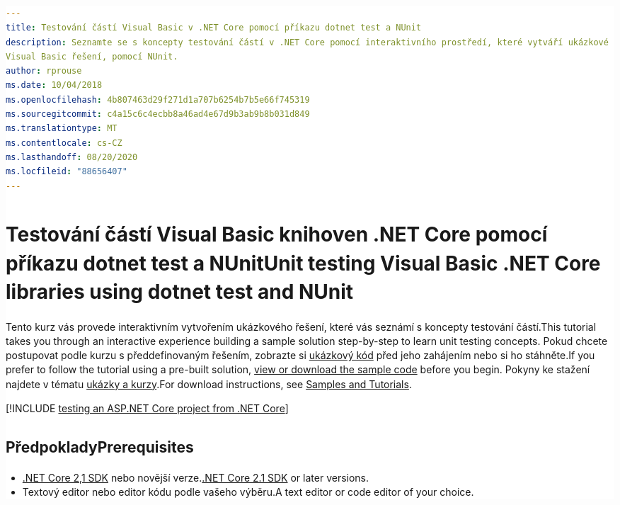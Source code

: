 ```yaml
---
title: Testování částí Visual Basic v .NET Core pomocí příkazu dotnet test a NUnit
description: Seznamte se s koncepty testování částí v .NET Core pomocí interaktivního prostředí, které vytváří ukázkové Visual Basic řešení, pomocí NUnit.
author: rprouse
ms.date: 10/04/2018
ms.openlocfilehash: 4b807463d29f271d1a707b6254b7b5e66f745319
ms.sourcegitcommit: c4a15c6c4ecbb8a46ad4e67d9b3ab9b8b031d849
ms.translationtype: MT
ms.contentlocale: cs-CZ
ms.lasthandoff: 08/20/2020
ms.locfileid: "88656407"
---
```

# <a name="unit-testing-visual-basic-net-core-libraries-using-dotnet-test-and-nunit"></a><span data-ttu-id="1fdc3-103">Testování částí Visual Basic knihoven .NET Core pomocí příkazu dotnet test a NUnit</span><span class="sxs-lookup"><span data-stu-id="1fdc3-103">Unit testing Visual Basic .NET Core libraries using dotnet test and NUnit</span></span>

<span data-ttu-id="1fdc3-104">Tento kurz vás provede interaktivním vytvořením ukázkového řešení, které vás seznámí s koncepty testování částí.</span><span class="sxs-lookup"><span data-stu-id="1fdc3-104">This tutorial takes you through an interactive experience building a sample solution step-by-step to learn unit testing concepts.</span></span> <span data-ttu-id="1fdc3-105">Pokud chcete postupovat podle kurzu s předdefinovaným řešením, zobrazte si [ukázkový kód](https://github.com/dotnet/samples/tree/master/core/getting-started/unit-testing-vb-nunit/) před jeho zahájením nebo si ho stáhněte.</span><span class="sxs-lookup"><span data-stu-id="1fdc3-105">If you prefer to follow the tutorial using a pre-built solution, [view or download the sample code](https://github.com/dotnet/samples/tree/master/core/getting-started/unit-testing-vb-nunit/) before you begin.</span></span> <span data-ttu-id="1fdc3-106">Pokyny ke stažení najdete v tématu [ukázky a kurzy](../../samples-and-tutorials/index.md#view-and-download-samples).</span><span class="sxs-lookup"><span data-stu-id="1fdc3-106">For download instructions, see [Samples and Tutorials](../../samples-and-tutorials/index.md#view-and-download-samples).</span></span>

[!INCLUDE [testing an ASP.NET Core project from .NET Core](../../../includes/core-testing-note-aspnet.md)]

## <a name="prerequisites"></a><span data-ttu-id="1fdc3-107">Předpoklady</span><span class="sxs-lookup"><span data-stu-id="1fdc3-107">Prerequisites</span></span>

- <span data-ttu-id="1fdc3-108">[.NET Core 2,1 SDK](https://dotnet.microsoft.com/download) nebo novější verze.</span><span class="sxs-lookup"><span data-stu-id="1fdc3-108">[.NET Core 2.1 SDK](https://dotnet.microsoft.com/download) or later versions.</span></span>
- <span data-ttu-id="1fdc3-109">Textový editor nebo editor kódu podle vašeho výběru.</span><span class="sxs-lookup"><span data-stu-id="1fdc3-109">A text editor or code editor of your choice.</span></span>
